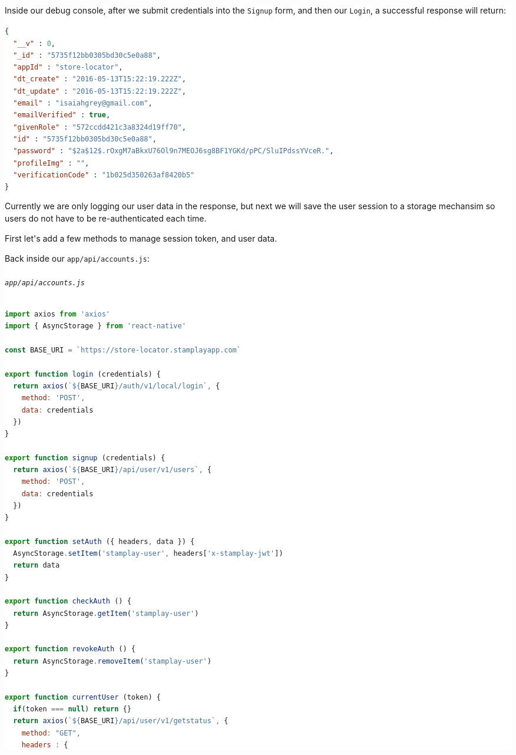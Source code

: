 Inside our debug console, after we submit credentials into the `Signup` form, and then our `Login`, a successful response will return:

```json
{
  "__v" : 0,
  "_id" : "5735f12bb0305bd30c5e0a88",
  "appId" : "store-locator",
  "dt_create" : "2016-05-13T15:22:19.222Z",
  "dt_update" : "2016-05-13T15:22:19.222Z",
  "email" : "isaiahgrey@gmail.com",
  "emailVerified" : true,
  "givenRole" : "572ccdd421c3a8324d19ff70",
  "id" : "5735f12bb0305bd30c5e0a88",
  "password" : "$2a$12$.rOxgM7aBkxU76Ol9n7MEOJ6sg8BF1YGKd/pPC/SluIPdssYVceR.",
  "profileImg" : "",
  "verificationCode" : "1b025d350263af8420b5"
}
```

Currently we are only logging our user data in the response, but next we will save the user session to a storage mechansim so users do not have to be re-authenticated each time.

First let's add a few methods to manage session token, and user data.

Back inside our `app/api/accounts.js`:

###### `app/api/accounts.js`

```javascript
import axios from 'axios'
import { AsyncStorage } from 'react-native'

const BASE_URI = `https://store-locator.stamplayapp.com`

export function login (credentials) {
  return axios(`${BASE_URI}/auth/v1/local/login`, {
    method: 'POST',
    data: credentials
  })
}

export function signup (credentials) {
  return axios(`${BASE_URI}/api/user/v1/users`, {
    method: 'POST',
    data: credentials
  })
}

export function setAuth ({ headers, data }) {
  AsyncStorage.setItem('stamplay-user', headers['x-stamplay-jwt'])
  return data
}

export function checkAuth () {
  return AsyncStorage.getItem('stamplay-user')
}

export function revokeAuth () {
  return AsyncStorage.removeItem('stamplay-user') 
}

export function currentUser (token) {
  if(token === null) return {}
  return axios(`${BASE_URI}/api/user/v1/getstatus`, {
    method: "GET",
    headers : {
```